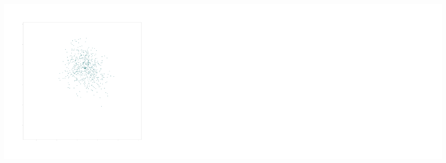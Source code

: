 <img src="/Features/Visualization/Dino(vits8)_ProtoNet/PCA_class_detail/11.png" width="300" height="300">